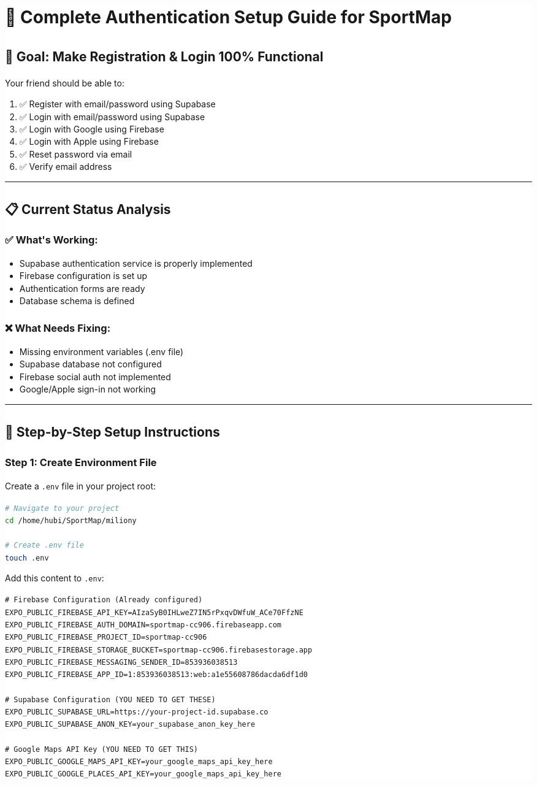# 🔐 Complete Authentication Setup Guide for SportMap

## 🎯 **Goal: Make Registration & Login 100% Functional**

Your friend should be able to:
1. ✅ Register with email/password using Supabase
2. ✅ Login with email/password using Supabase  
3. ✅ Login with Google using Firebase
4. ✅ Login with Apple using Firebase
5. ✅ Reset password via email
6. ✅ Verify email address

---

## 📋 **Current Status Analysis**

### ✅ **What's Working:**
- Supabase authentication service is properly implemented
- Firebase configuration is set up
- Authentication forms are ready
- Database schema is defined

### ❌ **What Needs Fixing:**
- Missing environment variables (.env file)
- Supabase database not configured
- Firebase social auth not implemented
- Google/Apple sign-in not working

---

## 🚀 **Step-by-Step Setup Instructions**

### **Step 1: Create Environment File**

Create a `.env` file in your project root:

```bash
# Navigate to your project
cd /home/hubi/SportMap/miliony

# Create .env file
touch .env
```

Add this content to `.env`:

```env
# Firebase Configuration (Already configured)
EXPO_PUBLIC_FIREBASE_API_KEY=AIzaSyB0IHLweZ7IN5rPxqvDWfuW_ACe70FfzNE
EXPO_PUBLIC_FIREBASE_AUTH_DOMAIN=sportmap-cc906.firebaseapp.com
EXPO_PUBLIC_FIREBASE_PROJECT_ID=sportmap-cc906
EXPO_PUBLIC_FIREBASE_STORAGE_BUCKET=sportmap-cc906.firebasestorage.app
EXPO_PUBLIC_FIREBASE_MESSAGING_SENDER_ID=853936038513
EXPO_PUBLIC_FIREBASE_APP_ID=1:853936038513:web:a1e55608786dacda6df1d0

# Supabase Configuration (YOU NEED TO GET THESE)
EXPO_PUBLIC_SUPABASE_URL=https://your-project-id.supabase.co
EXPO_PUBLIC_SUPABASE_ANON_KEY=your_supabase_anon_key_here

# Google Maps API Key (YOU NEED TO GET THIS)
EXPO_PUBLIC_GOOGLE_MAPS_API_KEY=your_google_maps_api_key_here
EXPO_PUBLIC_GOOGLE_PLACES_API_KEY=your_google_maps_api_key_here
```